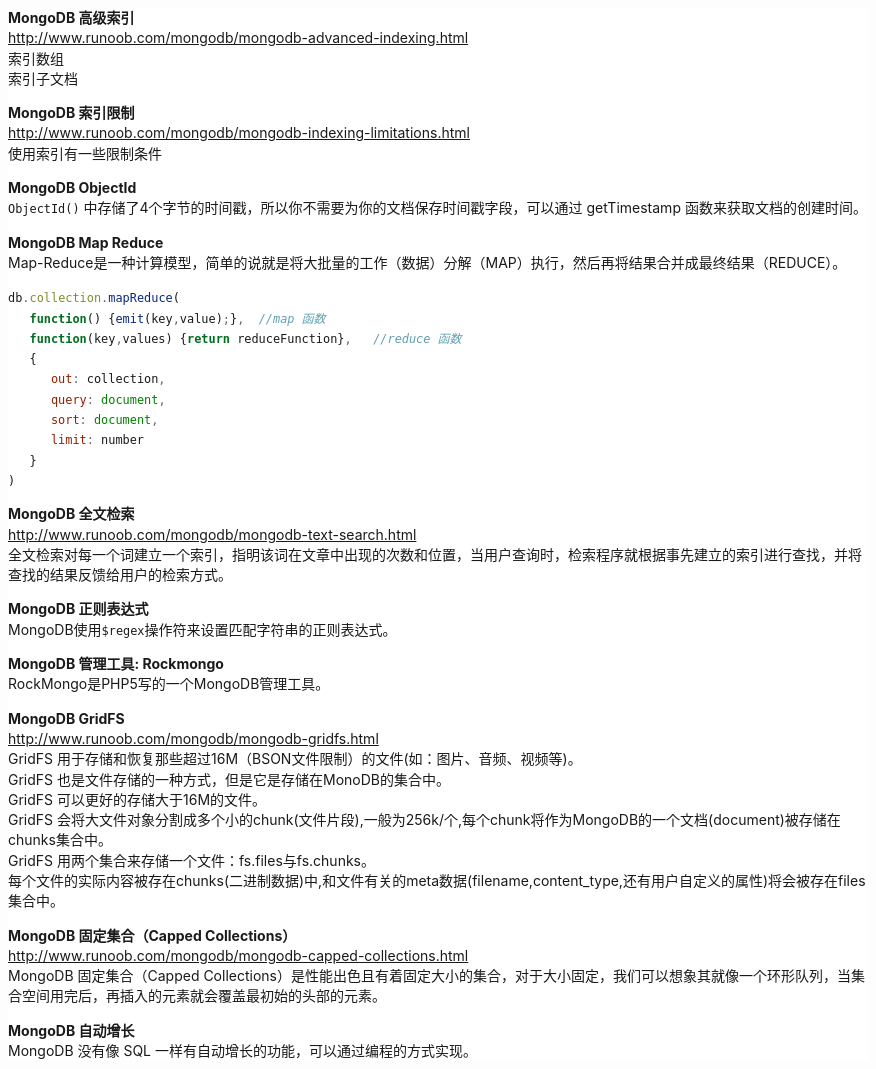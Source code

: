 **MongoDB 高级索引**  
<http://www.runoob.com/mongodb/mongodb-advanced-indexing.html>  
索引数组  
索引子文档  

**MongoDB 索引限制**  
<http://www.runoob.com/mongodb/mongodb-indexing-limitations.html>  
使用索引有一些限制条件

**MongoDB ObjectId**  
`ObjectId()` 中存储了4个字节的时间戳，所以你不需要为你的文档保存时间戳字段，可以通过 getTimestamp 函数来获取文档的创建时间。

**MongoDB Map Reduce**  
Map-Reduce是一种计算模型，简单的说就是将大批量的工作（数据）分解（MAP）执行，然后再将结果合并成最终结果（REDUCE）。

```js
db.collection.mapReduce(
   function() {emit(key,value);},  //map 函数
   function(key,values) {return reduceFunction},   //reduce 函数
   {
      out: collection,
      query: document,
      sort: document,
      limit: number
   }
)
```

**MongoDB 全文检索**  
<http://www.runoob.com/mongodb/mongodb-text-search.html>  
全文检索对每一个词建立一个索引，指明该词在文章中出现的次数和位置，当用户查询时，检索程序就根据事先建立的索引进行查找，并将查找的结果反馈给用户的检索方式。

**MongoDB 正则表达式**  
MongoDB使用`$regex`操作符来设置匹配字符串的正则表达式。

**MongoDB 管理工具: Rockmongo**  
RockMongo是PHP5写的一个MongoDB管理工具。

**MongoDB GridFS**  
<http://www.runoob.com/mongodb/mongodb-gridfs.html>  
GridFS 用于存储和恢复那些超过16M（BSON文件限制）的文件(如：图片、音频、视频等)。  
GridFS 也是文件存储的一种方式，但是它是存储在MonoDB的集合中。  
GridFS 可以更好的存储大于16M的文件。  
GridFS 会将大文件对象分割成多个小的chunk(文件片段),一般为256k/个,每个chunk将作为MongoDB的一个文档(document)被存储在chunks集合中。  
GridFS 用两个集合来存储一个文件：fs.files与fs.chunks。  
每个文件的实际内容被存在chunks(二进制数据)中,和文件有关的meta数据(filename,content_type,还有用户自定义的属性)将会被存在files集合中。  

**MongoDB 固定集合（Capped Collections）**  
<http://www.runoob.com/mongodb/mongodb-capped-collections.html>  
MongoDB 固定集合（Capped Collections）是性能出色且有着固定大小的集合，对于大小固定，我们可以想象其就像一个环形队列，当集合空间用完后，再插入的元素就会覆盖最初始的头部的元素。  

**MongoDB 自动增长**  
MongoDB 没有像 SQL 一样有自动增长的功能，可以通过编程的方式实现。